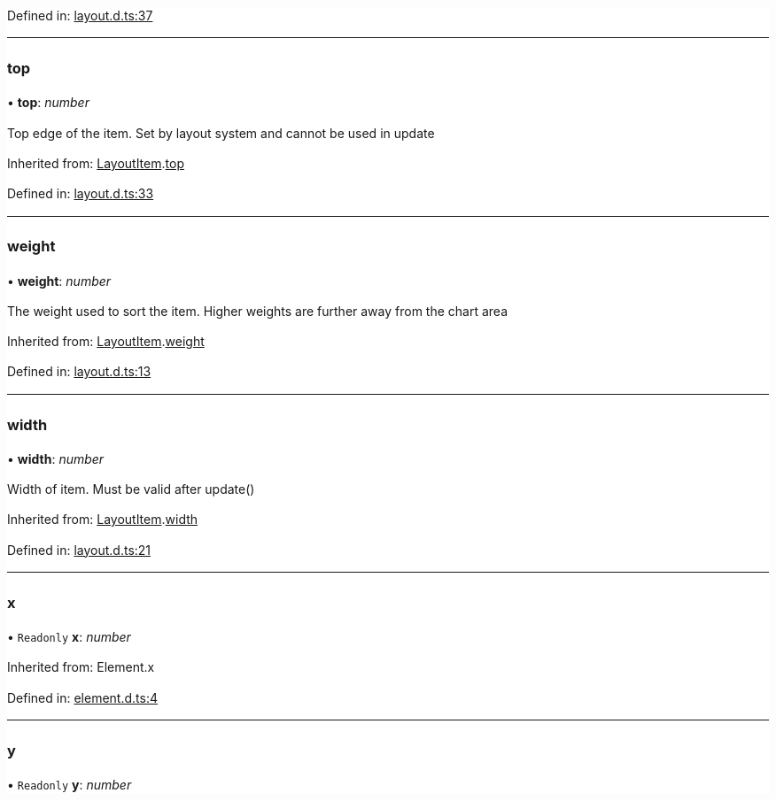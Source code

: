 Defined in: [layout.d.ts:37](https://github.com/chartjs/Chart.js/blob/b319f2cf/types/layout.d.ts#L37)

___

### top

• **top**: *number*

Top edge of the item. Set by layout system and cannot be used in update

Inherited from: [LayoutItem](layoutitem.md).[top](layoutitem.md#top)

Defined in: [layout.d.ts:33](https://github.com/chartjs/Chart.js/blob/b319f2cf/types/layout.d.ts#L33)

___

### weight

• **weight**: *number*

The weight used to sort the item. Higher weights are further away from the chart area

Inherited from: [LayoutItem](layoutitem.md).[weight](layoutitem.md#weight)

Defined in: [layout.d.ts:13](https://github.com/chartjs/Chart.js/blob/b319f2cf/types/layout.d.ts#L13)

___

### width

• **width**: *number*

Width of item. Must be valid after update()

Inherited from: [LayoutItem](layoutitem.md).[width](layoutitem.md#width)

Defined in: [layout.d.ts:21](https://github.com/chartjs/Chart.js/blob/b319f2cf/types/layout.d.ts#L21)

___

### x

• `Readonly` **x**: *number*

Inherited from: Element.x

Defined in: [element.d.ts:4](https://github.com/chartjs/Chart.js/blob/b319f2cf/types/element.d.ts#L4)

___

### y

• `Readonly` **y**: *number*
